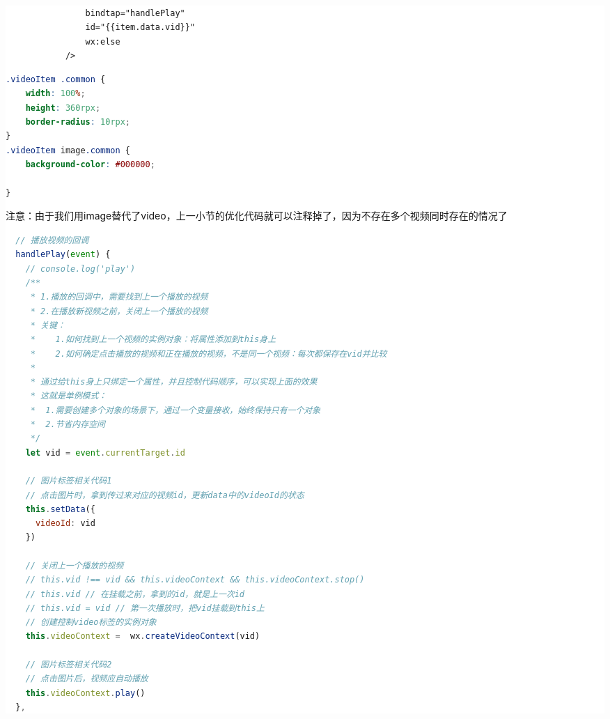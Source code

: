 ```html
                bindtap="handlePlay" 
                id="{{item.data.vid}}"
                wx:else
            />
```



```css
.videoItem .common {
    width: 100%;
    height: 360rpx;
    border-radius: 10rpx;
}
.videoItem image.common {
    background-color: #000000;

}
```

注意：由于我们用image替代了video，上一小节的优化代码就可以注释掉了，因为不存在多个视频同时存在的情况了

```js
  // 播放视频的回调
  handlePlay(event) {
    // console.log('play')
    /**
     * 1.播放的回调中，需要找到上一个播放的视频
     * 2.在播放新视频之前，关闭上一个播放的视频
     * 关键：
     *    1.如何找到上一个视频的实例对象：将属性添加到this身上
     *    2.如何确定点击播放的视频和正在播放的视频，不是同一个视频：每次都保存在vid并比较
     * 
     * 通过给this身上只绑定一个属性，并且控制代码顺序，可以实现上面的效果
     * 这就是单例模式：
     *  1.需要创建多个对象的场景下，通过一个变量接收，始终保持只有一个对象
     *  2.节省内存空间
     */
    let vid = event.currentTarget.id

    // 图片标签相关代码1
    // 点击图片时，拿到传过来对应的视频id，更新data中的videoId的状态
    this.setData({
      videoId: vid
    })

    // 关闭上一个播放的视频
    // this.vid !== vid && this.videoContext && this.videoContext.stop()
    // this.vid // 在挂载之前，拿到的id，就是上一次id
    // this.vid = vid // 第一次播放时，把vid挂载到this上
    // 创建控制video标签的实例对象
    this.videoContext =  wx.createVideoContext(vid)

    // 图片标签相关代码2
    // 点击图片后，视频应自动播放
    this.videoContext.play()
  },
```
